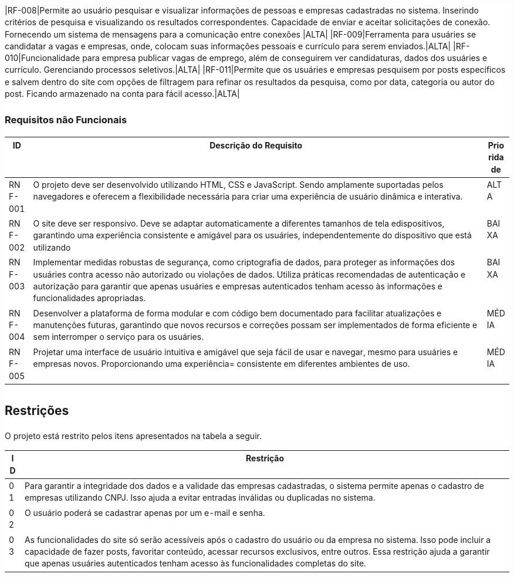 |RF-008|Permite ao usuário pesquisar e visualizar informações de pessoas e empresas cadastradas no sistema. Inserindo critérios de pesquisa e visualizando os resultados correspondentes. Capacidade de enviar e aceitar solicitações de conexão. Fornecendo um sistema de mensagens para a comunicação entre conexões |ALTA|
|RF-009|Ferramenta para usuáries se candidatar a vagas e empresas, onde, colocam suas informações pessoais e currículo para serem enviados.|ALTA|
|RF-010|Funcionalidade para empresa publicar vagas de emprego, além de conseguirem ver candidaturas, dados dos usuáries e currículo. Gerenciando processos seletivos.|ALTA|
|RF-011|Permite que os usuáries e empresas pesquisem por posts específicos e salvem dentro do site com opções de filtragem para refinar os resultados da pesquisa, como por data, categoria ou autor do post. Ficando armazenado na conta para fácil acesso.|ALTA|



### Requisitos não Funcionais

|ID     | Descrição do Requisito  |Prioridade |
|-------|-------------------------|----|
|RNF-001| O projeto deve ser desenvolvido utilizando HTML, CSS e JavaScript. Sendo amplamente suportadas pelos navegadores e oferecem a flexibilidade necessária para criar uma experiência de usuário dinâmica e interativa.| ALTA | 
|RNF-002| O site deve ser responsivo. Deve se adaptar automaticamente a diferentes tamanhos de tela edispositivos, garantindo uma experiência consistente e amigável para os usuáries, independentemente do dispositivo que está utilizando |  BAIXA | 
|RNF-003|Implementar medidas robustas de segurança, como criptografia de dados, para proteger as informações dos usuáries contra acesso não autorizado ou violações de dados. Utiliza práticas recomendadas de autenticação e autorização para garantir que apenas usuáries e empresas autenticados tenham acesso às informações e funcionalidades apropriadas.|BAIXA|
|RNF-004|Desenvolver a plataforma de forma modular e com código bem documentado para facilitar atualizações e manutenções futuras, garantindo que novos recursos e correções possam ser implementados de forma eficiente e sem interromper o serviço para os usuáries. |MÉDIA|
|RNF-005| Projetar uma interface de usuário intuitiva e amigável que seja fácil de usar e navegar, mesmo para usuáries e empresas novos. Proporcionando uma experiência= consistente em diferentes ambientes de uso.|MÉDIA|

## Restrições

O projeto está restrito pelos itens apresentados na tabela a seguir.

|ID| Restrição                                             |
|--|-------------------------------------------------------|
|01|  Para garantir a integridade dos dados e a validade das empresas cadastradas, o sistema permite apenas o cadastro de empresas utilizando CNPJ. Isso ajuda a evitar entradas inválidas ou duplicadas no sistema.|
|02| O usuário poderá se cadastrar apenas por um e-mail e senha.|
|03|As funcionalidades do site só serão acessíveis após o cadastro do usuário ou da empresa no sistema. Isso pode incluir a capacidade de fazer posts, favoritar conteúdo, acessar recursos exclusivos, entre outros. Essa restrição ajuda a garantir que apenas usuáries autenticados tenham acesso às funcionalidades completas do site.|
